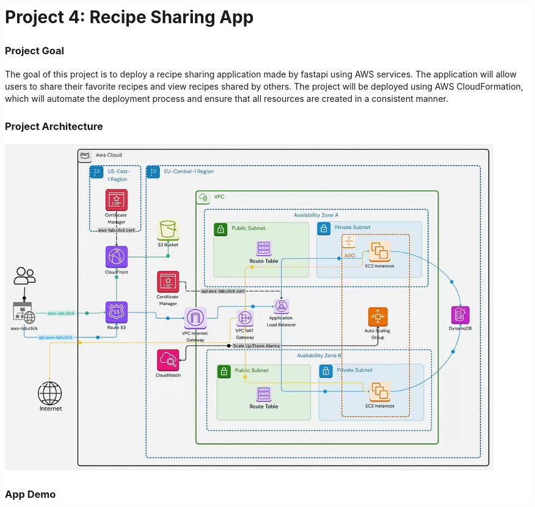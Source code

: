 Project 4: Recipe Sharing App
=============================

### Project Goal
The goal of this project is to deploy a recipe sharing application made by fastapi using AWS services. The application will allow users to share their favorite recipes and view recipes shared by others. The project will be deployed using AWS CloudFormation, which will automate the deployment process and ensure that all resources are created in a consistent manner.

### Project Architecture
<img src="readme-files/recipe-sharing-app-diagram.gif" alt="Architecture-Diagram" width="800"/>

### App Demo